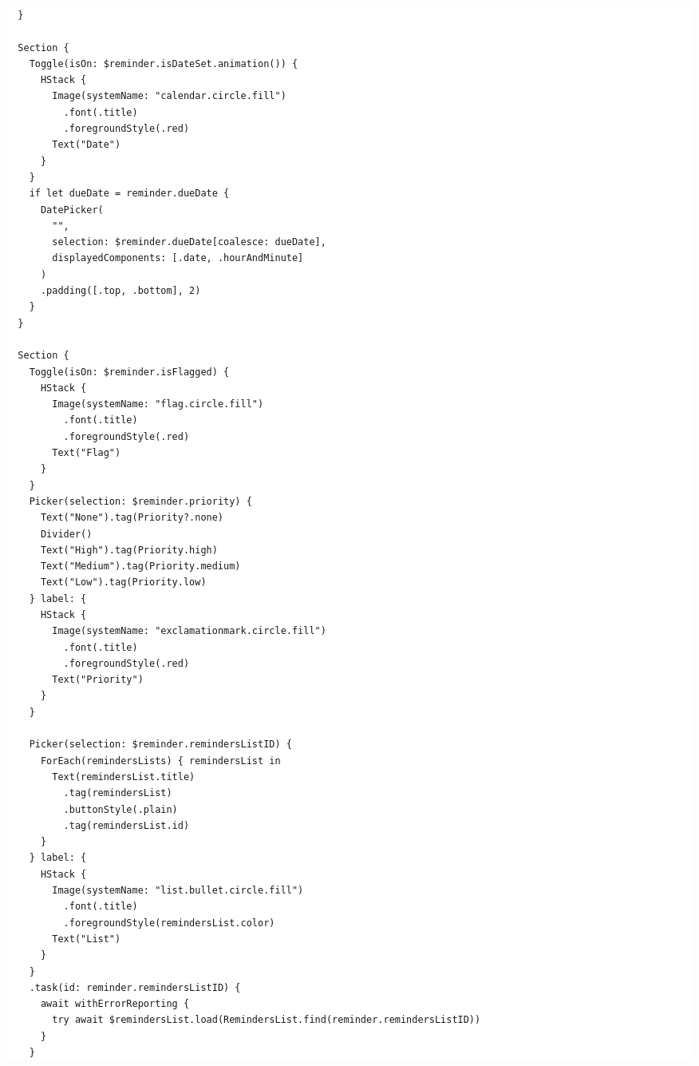       }

      Section {
        Toggle(isOn: $reminder.isDateSet.animation()) {
          HStack {
            Image(systemName: "calendar.circle.fill")
              .font(.title)
              .foregroundStyle(.red)
            Text("Date")
          }
        }
        if let dueDate = reminder.dueDate {
          DatePicker(
            "",
            selection: $reminder.dueDate[coalesce: dueDate],
            displayedComponents: [.date, .hourAndMinute]
          )
          .padding([.top, .bottom], 2)
        }
      }

      Section {
        Toggle(isOn: $reminder.isFlagged) {
          HStack {
            Image(systemName: "flag.circle.fill")
              .font(.title)
              .foregroundStyle(.red)
            Text("Flag")
          }
        }
        Picker(selection: $reminder.priority) {
          Text("None").tag(Priority?.none)
          Divider()
          Text("High").tag(Priority.high)
          Text("Medium").tag(Priority.medium)
          Text("Low").tag(Priority.low)
        } label: {
          HStack {
            Image(systemName: "exclamationmark.circle.fill")
              .font(.title)
              .foregroundStyle(.red)
            Text("Priority")
          }
        }

        Picker(selection: $reminder.remindersListID) {
          ForEach(remindersLists) { remindersList in
            Text(remindersList.title)
              .tag(remindersList)
              .buttonStyle(.plain)
              .tag(remindersList.id)
          }
        } label: {
          HStack {
            Image(systemName: "list.bullet.circle.fill")
              .font(.title)
              .foregroundStyle(remindersList.color)
            Text("List")
          }
        }
        .task(id: reminder.remindersListID) {
          await withErrorReporting {
            try await $remindersList.load(RemindersList.find(reminder.remindersListID))
          }
        }